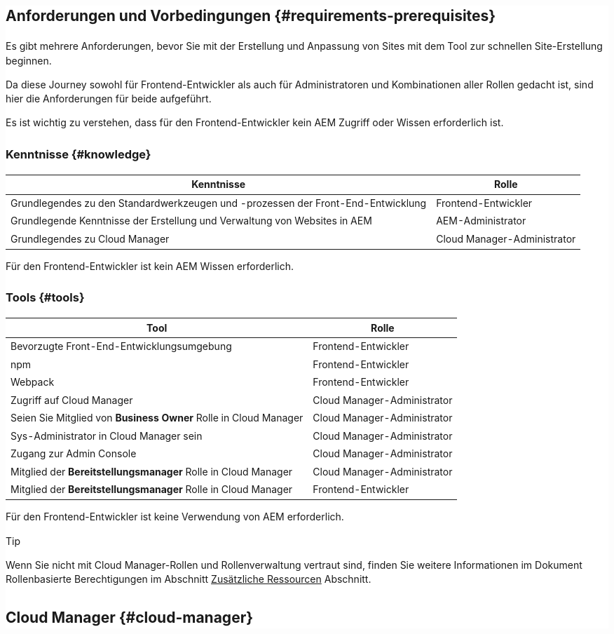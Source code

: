 ## Anforderungen und Vorbedingungen {#requirements-prerequisites}

Es gibt mehrere Anforderungen, bevor Sie mit der Erstellung und Anpassung von Sites mit dem Tool zur schnellen Site-Erstellung beginnen.

Da diese Journey sowohl für Frontend-Entwickler als auch für Administratoren und Kombinationen aller Rollen gedacht ist, sind hier die Anforderungen für beide aufgeführt.

Es ist wichtig zu verstehen, dass für den Frontend-Entwickler kein AEM Zugriff oder Wissen erforderlich ist.

### Kenntnisse {#knowledge}

| Kenntnisse | Rolle |
|---|---|
| Grundlegendes zu den Standardwerkzeugen und -prozessen der Front-End-Entwicklung | Frontend-Entwickler |
| Grundlegende Kenntnisse der Erstellung und Verwaltung von Websites in AEM | AEM-Administrator |
| Grundlegendes zu Cloud Manager | Cloud Manager-Administrator |

Für den Frontend-Entwickler ist kein AEM Wissen erforderlich.

### Tools {#tools}

| Tool | Rolle |
|---|---|
| Bevorzugte Front-End-Entwicklungsumgebung | Frontend-Entwickler |
| npm | Frontend-Entwickler |
| Webpack | Frontend-Entwickler |
| Zugriff auf Cloud Manager | Cloud Manager-Administrator |
| Seien Sie Mitglied von **Business Owner** Rolle in Cloud Manager | Cloud Manager-Administrator |
| Sys-Administrator in Cloud Manager sein | Cloud Manager-Administrator |
| Zugang zur Admin Console | Cloud Manager-Administrator |
| Mitglied der **Bereitstellungsmanager** Rolle in Cloud Manager | Cloud Manager-Administrator |
| Mitglied der **Bereitstellungsmanager** Rolle in Cloud Manager | Frontend-Entwickler |

Für den Frontend-Entwickler ist keine Verwendung von AEM erforderlich.

>[!TIP]
>
>Wenn Sie nicht mit Cloud Manager-Rollen und Rollenverwaltung vertraut sind, finden Sie weitere Informationen im Dokument Rollenbasierte Berechtigungen im Abschnitt [Zusätzliche Ressourcen](#additional-resources) Abschnitt.

## Cloud Manager {#cloud-manager}
